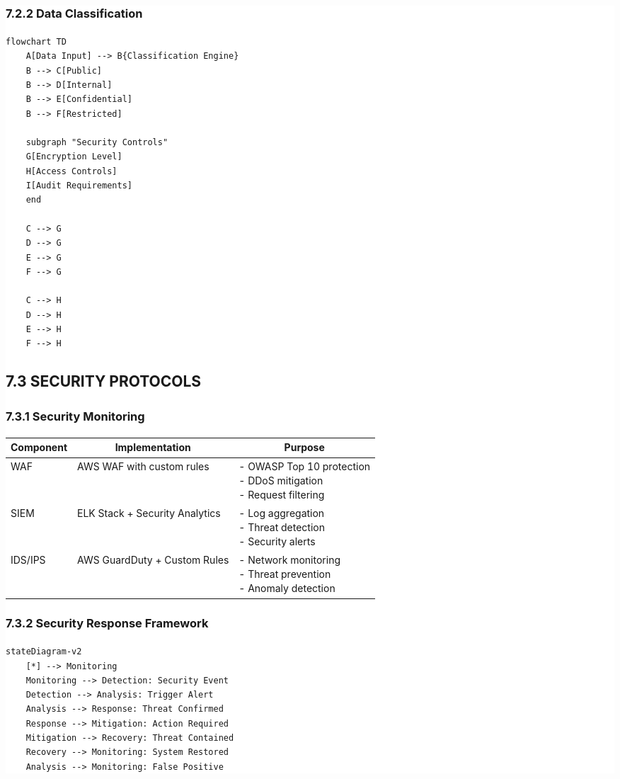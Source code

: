 ### 7.2.2 Data Classification

```mermaid
flowchart TD
    A[Data Input] --> B{Classification Engine}
    B --> C[Public]
    B --> D[Internal]
    B --> E[Confidential]
    B --> F[Restricted]
    
    subgraph "Security Controls"
    G[Encryption Level]
    H[Access Controls]
    I[Audit Requirements]
    end
    
    C --> G
    D --> G
    E --> G
    F --> G
    
    C --> H
    D --> H
    E --> H
    F --> H
```

## 7.3 SECURITY PROTOCOLS

### 7.3.1 Security Monitoring

| Component | Implementation | Purpose |
|-----------|---------------|----------|
| WAF | AWS WAF with custom rules | - OWASP Top 10 protection<br>- DDoS mitigation<br>- Request filtering |
| SIEM | ELK Stack + Security Analytics | - Log aggregation<br>- Threat detection<br>- Security alerts |
| IDS/IPS | AWS GuardDuty + Custom Rules | - Network monitoring<br>- Threat prevention<br>- Anomaly detection |

### 7.3.2 Security Response Framework

```mermaid
stateDiagram-v2
    [*] --> Monitoring
    Monitoring --> Detection: Security Event
    Detection --> Analysis: Trigger Alert
    Analysis --> Response: Threat Confirmed
    Response --> Mitigation: Action Required
    Mitigation --> Recovery: Threat Contained
    Recovery --> Monitoring: System Restored
    Analysis --> Monitoring: False Positive
```
